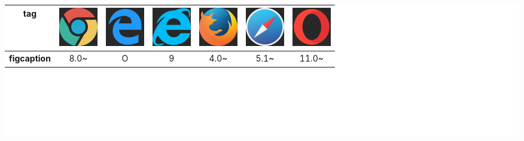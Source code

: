 |  **tag**  | ![chrome](/icons/chrome.jpg "chrome") | ![ie edge](/icons/edge.jpg "ie edge") | ![ie](/icons/ie.jpg "ie") | ![firefox](/icons/firefox.jpg "firefox") | ![safari](/icons/safari.jpg "safari") | ![opera](/icons/opera.jpg "opera") |
| :---:  | :---: | :---: | :---: | :---: | :---: | :---: |
| __figcaption__ | 8.0~ | O | 9 | 4.0~ | 5.1~ | 11.0~ |

</article>
<br>
<br>
<br>
<br>
<br>